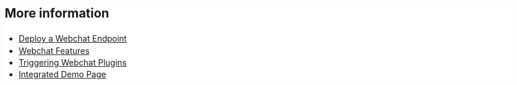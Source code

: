 ## More information

- [Deploy a Webchat Endpoint]({{config.site_url}}ai/endpoints/webchat/deploy-webchat-endpoint/)
- [Webchat Features ]({{config.site_url}}ai/endpoints/webchat/webchat-features/)
-  [Triggering Webchat Plugins ]({{config.site_url}}ai/endpoints/webchat/triggering-webchat-plugins/)
- [Integrated Demo Page ]({{config.site_url}}ai/endpoints/webchat/integrated-demo-page/)